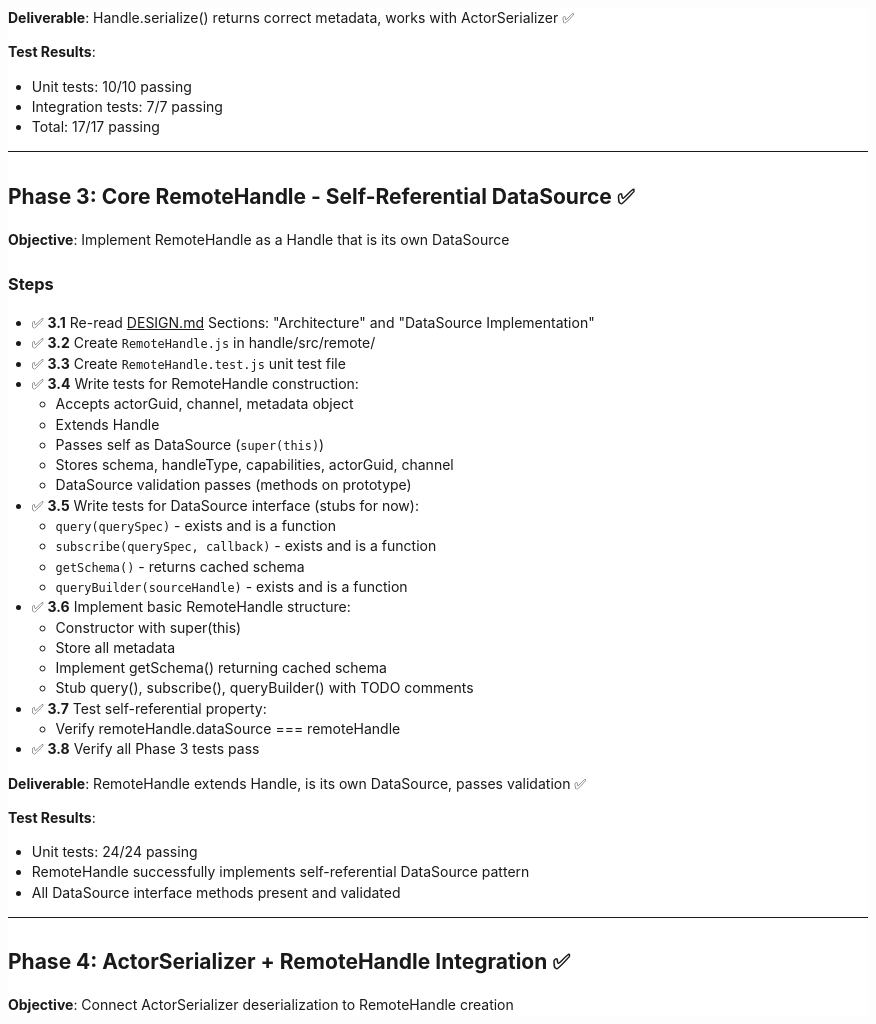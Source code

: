 **Deliverable**: Handle.serialize() returns correct metadata, works with ActorSerializer ✅

**Test Results**:
- Unit tests: 10/10 passing
- Integration tests: 7/7 passing
- Total: 17/17 passing

---

## Phase 3: Core RemoteHandle - Self-Referential DataSource ✅

**Objective**: Implement RemoteHandle as a Handle that is its own DataSource

### Steps

- ✅ **3.1** Re-read [DESIGN.md](./DESIGN.md) Sections: "Architecture" and "DataSource Implementation"
- ✅ **3.2** Create `RemoteHandle.js` in handle/src/remote/
- ✅ **3.3** Create `RemoteHandle.test.js` unit test file
- ✅ **3.4** Write tests for RemoteHandle construction:
  - Accepts actorGuid, channel, metadata object
  - Extends Handle
  - Passes self as DataSource (`super(this)`)
  - Stores schema, handleType, capabilities, actorGuid, channel
  - DataSource validation passes (methods on prototype)
- ✅ **3.5** Write tests for DataSource interface (stubs for now):
  - `query(querySpec)` - exists and is a function
  - `subscribe(querySpec, callback)` - exists and is a function
  - `getSchema()` - returns cached schema
  - `queryBuilder(sourceHandle)` - exists and is a function
- ✅ **3.6** Implement basic RemoteHandle structure:
  - Constructor with super(this)
  - Store all metadata
  - Implement getSchema() returning cached schema
  - Stub query(), subscribe(), queryBuilder() with TODO comments
- ✅ **3.7** Test self-referential property:
  - Verify remoteHandle.dataSource === remoteHandle
- ✅ **3.8** Verify all Phase 3 tests pass

**Deliverable**: RemoteHandle extends Handle, is its own DataSource, passes validation ✅

**Test Results**:
- Unit tests: 24/24 passing
- RemoteHandle successfully implements self-referential DataSource pattern
- All DataSource interface methods present and validated

---

## Phase 4: ActorSerializer + RemoteHandle Integration ✅

**Objective**: Connect ActorSerializer deserialization to RemoteHandle creation
